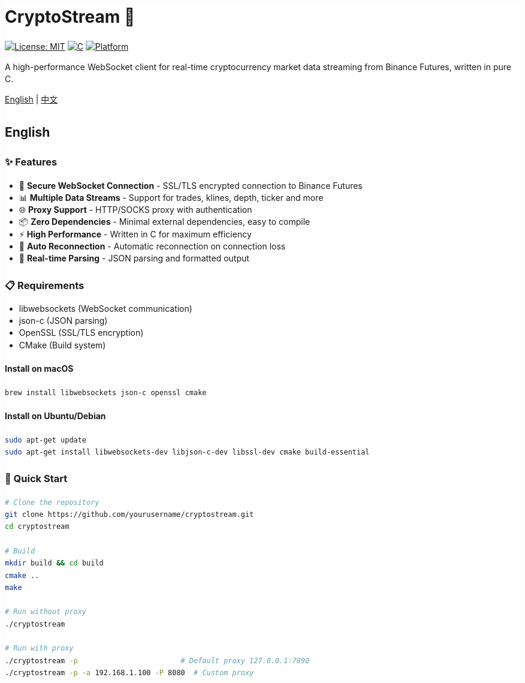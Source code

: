 # CryptoStream 🚀

[![License: MIT](https://img.shields.io/badge/License-MIT-yellow.svg)](https://opensource.org/licenses/MIT)
[![C](https://img.shields.io/badge/language-C-blue.svg)](https://en.wikipedia.org/wiki/C_(programming_language))
[![Platform](https://img.shields.io/badge/platform-Linux%20%7C%20macOS%20%7C%20Windows-lightgrey.svg)](https://github.com)

A high-performance WebSocket client for real-time cryptocurrency market data streaming from Binance Futures, written in pure C.

[English](#english) | [中文](#中文)

## English

### ✨ Features

- 🔐 **Secure WebSocket Connection** - SSL/TLS encrypted connection to Binance Futures
- 📊 **Multiple Data Streams** - Support for trades, klines, depth, ticker and more
- 🌐 **Proxy Support** - HTTP/SOCKS proxy with authentication
- 📦 **Zero Dependencies** - Minimal external dependencies, easy to compile
- ⚡ **High Performance** - Written in C for maximum efficiency
- 🔄 **Auto Reconnection** - Automatic reconnection on connection loss
- 🎯 **Real-time Parsing** - JSON parsing and formatted output

### 📋 Requirements

- libwebsockets (WebSocket communication)
- json-c (JSON parsing)
- OpenSSL (SSL/TLS encryption)
- CMake (Build system)

#### Install on macOS
```bash
brew install libwebsockets json-c openssl cmake
```

#### Install on Ubuntu/Debian
```bash
sudo apt-get update
sudo apt-get install libwebsockets-dev libjson-c-dev libssl-dev cmake build-essential
```

### 🚀 Quick Start

```bash
# Clone the repository
git clone https://github.com/yourusername/cryptostream.git
cd cryptostream

# Build
mkdir build && cd build
cmake ..
make

# Run without proxy
./cryptostream

# Run with proxy
./cryptostream -p                        # Default proxy 127.0.0.1:7890
./cryptostream -p -a 192.168.1.100 -P 8080  # Custom proxy
```
